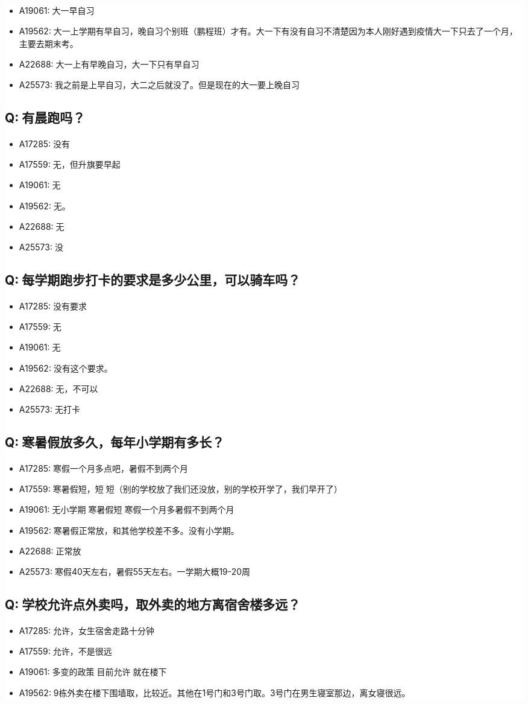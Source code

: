 - A19061: 大一早自习

- A19562: 大一上学期有早自习，晚自习个别班（鹏程班）才有。大一下有没有自习不清楚因为本人刚好遇到疫情大一下只去了一个月，主要去期末考。

- A22688: 大一上有早晚自习，大一下只有早自习

- A25573: 我之前是上早自习，大二之后就没了。但是现在的大一要上晚自习

## Q: 有晨跑吗？

- A17285: 没有

- A17559: 无，但升旗要早起

- A19061: 无

- A19562: 无。

- A22688: 无

- A25573: 没

## Q: 每学期跑步打卡的要求是多少公里，可以骑车吗？

- A17285: 没有要求

- A17559: 无

- A19061: 无

- A19562: 没有这个要求。

- A22688: 无，不可以

- A25573: 无打卡

## Q: 寒暑假放多久，每年小学期有多长？

- A17285: 寒假一个月多点吧，暑假不到两个月

- A17559: 寒暑假短，短 短（别的学校放了我们还没放，别的学校开学了，我们早开了）

- A19061: 无小学期 寒暑假短 寒假一个月多暑假不到两个月

- A19562: 寒暑假正常放，和其他学校差不多。没有小学期。

- A22688: 正常放

- A25573: 寒假40天左右，暑假55天左右。一学期大概19-20周

## Q: 学校允许点外卖吗，取外卖的地方离宿舍楼多远？

- A17285: 允许，女生宿舍走路十分钟

- A17559: 允许，不是很远

- A19061: 多变的政策 目前允许 就在楼下

- A19562: 9栋外卖在楼下围墙取，比较近。其他在1号门和3号门取。3号门在男生寝室那边，离女寝很远。
